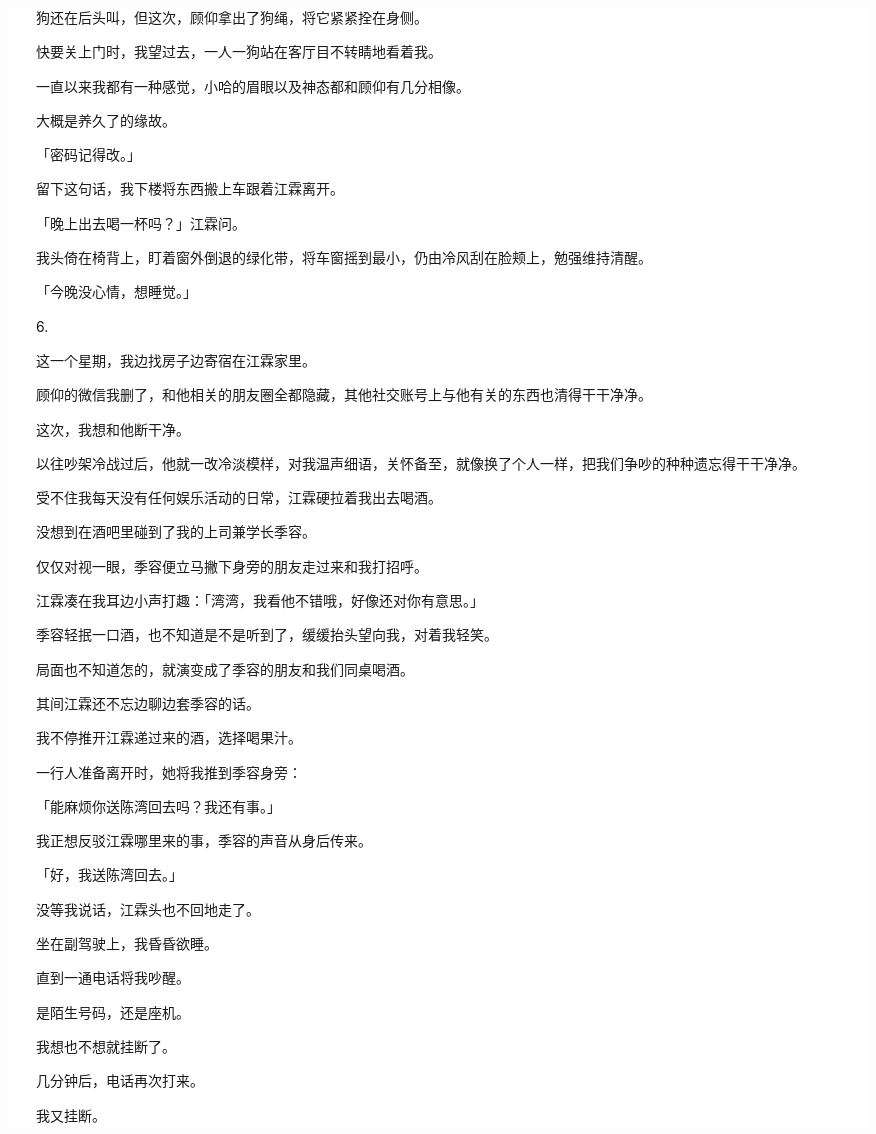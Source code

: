 &emsp;&emsp;狗还在后头叫，但这次，顾仰拿出了狗绳，将它紧紧拴在身侧。  
  
&emsp;&emsp;快要关上门时，我望过去，一人一狗站在客厅目不转睛地看着我。  
  
&emsp;&emsp;一直以来我都有一种感觉，小哈的眉眼以及神态都和顾仰有几分相像。  
  
&emsp;&emsp;大概是养久了的缘故。  
  
&emsp;&emsp;「密码记得改。」  
  
&emsp;&emsp;留下这句话，我下楼将东西搬上车跟着江霖离开。  
  
&emsp;&emsp;「晚上出去喝一杯吗？」江霖问。  
  
&emsp;&emsp;我头倚在椅背上，盯着窗外倒退的绿化带，将车窗摇到最小，仍由冷风刮在脸颊上，勉强维持清醒。  
  
&emsp;&emsp;「今晚没心情，想睡觉。」  
  
&emsp;&emsp;6.  
  
&emsp;&emsp;这一个星期，我边找房子边寄宿在江霖家里。  
  
&emsp;&emsp;顾仰的微信我删了，和他相关的朋友圈全都隐藏，其他社交账号上与他有关的东西也清得干干净净。  
  
&emsp;&emsp;这次，我想和他断干净。  
  
&emsp;&emsp;以往吵架冷战过后，他就一改冷淡模样，对我温声细语，关怀备至，就像换了个人一样，把我们争吵的种种遗忘得干干净净。  
  
&emsp;&emsp;受不住我每天没有任何娱乐活动的日常，江霖硬拉着我出去喝酒。  
  
&emsp;&emsp;没想到在酒吧里碰到了我的上司兼学长季容。  
  
&emsp;&emsp;仅仅对视一眼，季容便立马撇下身旁的朋友走过来和我打招呼。  
  
&emsp;&emsp;江霖凑在我耳边小声打趣：「湾湾，我看他不错哦，好像还对你有意思。」  
  
&emsp;&emsp;季容轻抿一口酒，也不知道是不是听到了，缓缓抬头望向我，对着我轻笑。  
  
&emsp;&emsp;局面也不知道怎的，就演变成了季容的朋友和我们同桌喝酒。  
  
&emsp;&emsp;其间江霖还不忘边聊边套季容的话。  
  
&emsp;&emsp;我不停推开江霖递过来的酒，选择喝果汁。  
  
&emsp;&emsp;一行人准备离开时，她将我推到季容身旁：  
  
&emsp;&emsp;「能麻烦你送陈湾回去吗？我还有事。」  
  
&emsp;&emsp;我正想反驳江霖哪里来的事，季容的声音从身后传来。  
  
&emsp;&emsp;「好，我送陈湾回去。」  
  
&emsp;&emsp;没等我说话，江霖头也不回地走了。  
  
&emsp;&emsp;坐在副驾驶上，我昏昏欲睡。  
  
&emsp;&emsp;直到一通电话将我吵醒。  
  
&emsp;&emsp;是陌生号码，还是座机。  
  
&emsp;&emsp;我想也不想就挂断了。  
  
&emsp;&emsp;几分钟后，电话再次打来。  
  
&emsp;&emsp;我又挂断。  
  